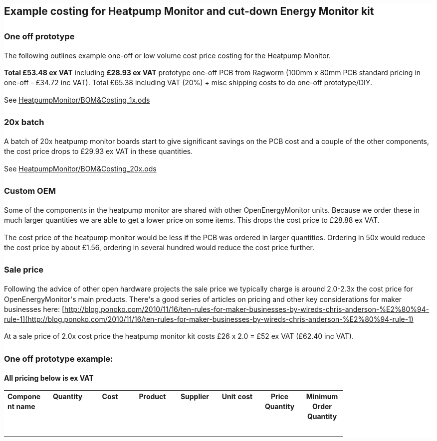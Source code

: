 ## Example costing for Heatpump Monitor and cut-down Energy Monitor kit

### One off prototype

The following outlines example one-off or low volume cost price costing for the Heatpump Monitor. 

**Total £53.48 ex VAT** including **£28.93 ex VAT** prototype one-off PCB from [Ragworm](http://ragworm.eu) (100mm x 80mm PCB standard pricing in one-off - £34.72 inc VAT). Total £65.38 including VAT (20%) + misc shipping costs to do one-off prototype/DIY.

See [HeatpumpMonitor/BOM&Costing_1x.ods](files/heatpumpmonitor/BOM&Costing_1x.ods) 

### 20x batch

A batch of 20x heatpump monitor boards start to give significant savings on the PCB cost and a couple of the other components, the cost price drops to £29.93 ex VAT in these quantities. 

See [HeatpumpMonitor/BOM&Costing_20x.ods](files/heatpumpmonitor/BOM&Costing_20x.ods) 

### Custom OEM

Some of the components in the heatpump monitor are shared with other OpenEnergyMonitor units. Because we order these in much larger quantities we are able to get a lower price on some items. This drops the cost price to £28.88 ex VAT.

The cost price of the heatpump monitor would be less if the PCB was ordered in larger quantities. Ordering in 50x would reduce the cost price by about £1.56, ordering in several hundred would reduce the cost price further.

### Sale price

Following the advice of other open hardware projects the sale price we typically charge is around 2.0-2.3x the cost price for OpenEnergyMonitor's main products. There's a good series of articles on pricing and other key considerations for maker businesses here: [http://blog.ponoko.com/2010/11/16/ten-rules-for-maker-businesses-by-wireds-chris-anderson-%E2%80%94-rule-1](http://blog.ponoko.com/2010/11/16/ten-rules-for-maker-businesses-by-wireds-chris-anderson-%E2%80%94-rule-1)

At a sale price of 2.0x cost price the heatpump monitor kit costs £26 x 2.0 = £52 ex VAT (£62.40 inc VAT).

### One off prototype example:

**All pricing below is ex VAT**

<table cellspacing="0" border="0">
	<colgroup span="8" width="85"></colgroup>
	<tr>
		<td height="17" align="left"><b>Component name</b></td>
		<td align="center"><b>Quantity</b></td>
		<td align="center"><b>Cost</b></td>
		<td align="center"><b>Product</b></td>
		<td align="center"><b>Supplier</b></td>
		<td align="center"><b>Unit cost</b></td>
		<td align="center"><b>Price Quantity</b></td>
		<td align="center"><b>Minimum Order Quantity</b></td>
	</tr>
	<tr>
		<td height="17" align="left"><b><br></b></td>
		<td align="center"><br></td>
		<td align="center"><br></td>
		<td align="center"><br></td>
		<td align="center"><br></td>
		<td align="center"><br></td>
		<td align="center"><br></td>
		<td align="center"><br></td>